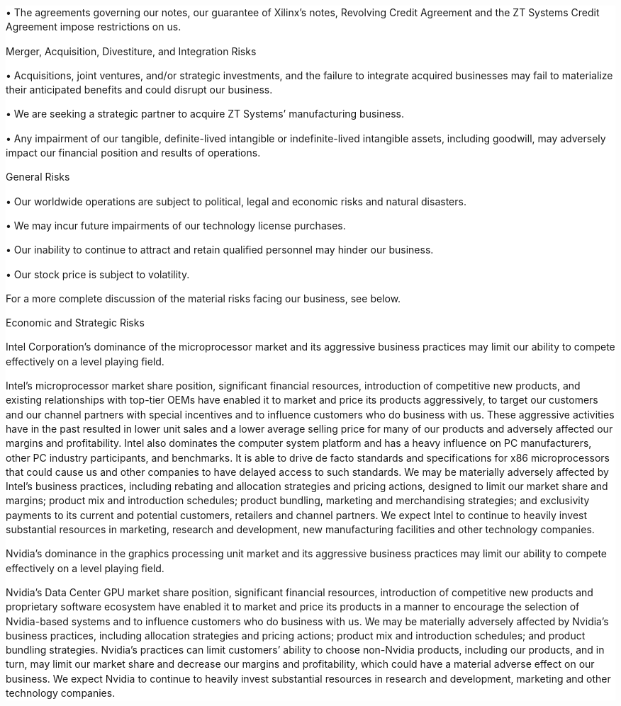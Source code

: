 &#8226; The agreements governing our notes, our guarantee of Xilinx&#8217;s notes, Revolving Credit Agreement and the ZT Systems Credit Agreement impose restrictions on us. 

Merger, Acquisition, Divestiture, and Integration Risks 

&#8226; Acquisitions, joint ventures, and/or strategic investments, and the failure to integrate acquired businesses may fail to materialize their anticipated benefits and could disrupt our business. 

&#8226; We are seeking a strategic partner to acquire ZT Systems&#8217; manufacturing business. 

&#8226; Any impairment of our tangible, definite-lived intangible or indefinite-lived intangible assets, including goodwill, may adversely impact our financial position and results of operations. 

General Risks 

&#8226; Our worldwide operations are subject to political, legal and economic risks and natural disasters. 

&#8226; We may incur future impairments of our technology license purchases. 

&#8226; Our inability to continue to attract and retain qualified personnel may hinder our business. 

&#8226; Our stock price is subject to volatility. 

For a more complete discussion of the material risks facing our business, see below. 

Economic and Strategic Risks 

Intel Corporation&#8217;s dominance of the microprocessor market and its aggressive business practices may limit our ability to compete effectively on a level playing field. 

Intel&#8217;s microprocessor market share position, significant financial resources, introduction of competitive new products, and existing relationships with top-tier OEMs have enabled it to market and price its products aggressively, to target our customers and our channel partners with special incentives and to influence customers who do business with us. These aggressive activities have in the past resulted in lower unit sales and a lower average selling price for many of our products and adversely affected our margins and profitability. Intel also dominates the computer system platform and has a heavy influence on PC manufacturers, other PC industry participants, and benchmarks. It is able to drive de facto standards and specifications for x86 microprocessors that could cause us and other companies to have delayed access to such standards. We may be materially adversely affected by Intel&#8217;s business practices, including rebating and allocation strategies and pricing actions, designed to limit our market share and margins; product mix and introduction schedules; product bundling, marketing and merchandising strategies; and exclusivity payments to its current and potential customers, retailers and channel partners. We expect Intel to continue to heavily invest substantial resources in marketing, research and development, new manufacturing facilities and other technology companies. 

Nvidia&#8217;s dominance in the graphics processing unit market and its aggressive business practices may limit our ability to compete effectively on a level playing field. 

Nvidia&#8217;s Data Center GPU market share position, significant financial resources, introduction of competitive new products and proprietary software ecosystem have enabled it to market and price its products in a manner to encourage the selection of Nvidia-based systems and to influence customers who do business with us. We may be materially adversely affected by Nvidia&#8217;s business practices, including allocation strategies and pricing actions; product mix and introduction schedules; and product bundling strategies. Nvidia&#8217;s practices can limit customers&#8217; ability to choose non-Nvidia products, including our products, and in turn, may limit our market share and decrease our margins and profitability, which could have a material adverse effect on our business. We expect Nvidia to continue to heavily invest substantial resources in research and development, marketing and other technology companies. 
